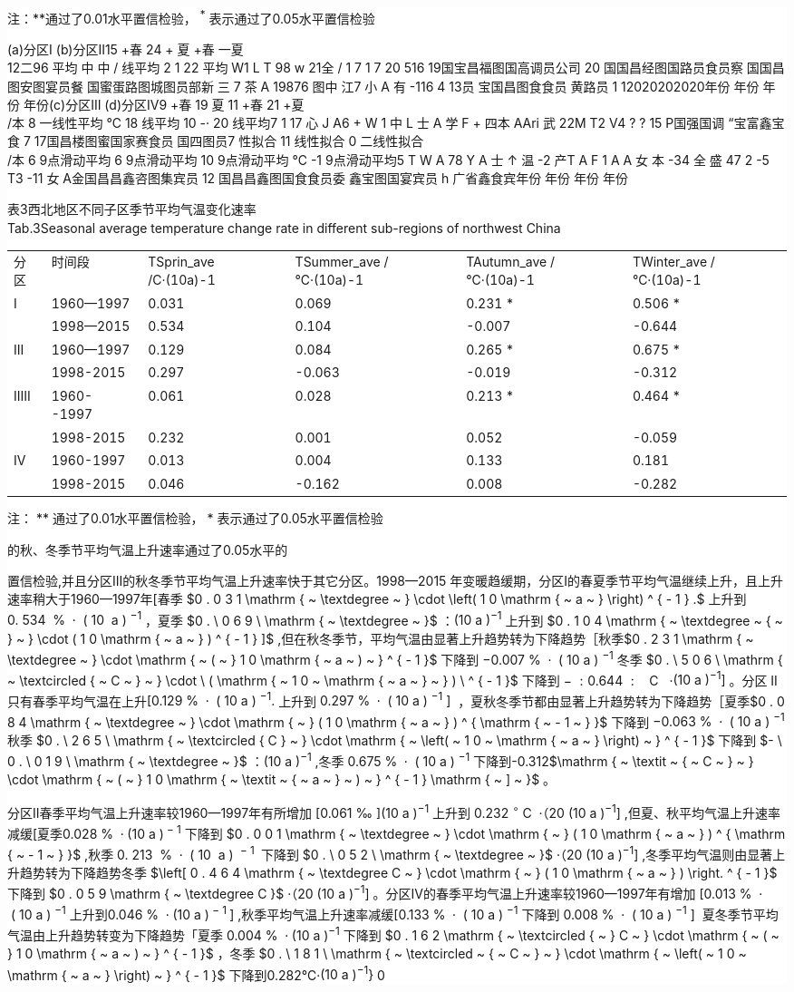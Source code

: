 注：\*\*通过了0.01水平置信检验， $^ *$ 表示通过了0.05水平置信检验

(a)分区I (b)分区Ⅱ15 +春 24 + 夏 +春 一夏  
12二96 平均 中 中 / 线平均 2 1 22 平均 W1 L T 98 w 21全 / 1 7 1 7 20 516 19国宝昌福图国高调员公司 20 国国昌经图国路员食员察 国国昌图安图宴员餐 国蜜蛋路图城图员部新 三 7 茶 A 19876 图中 江7 小 A 有 -116 4 13员 宝国昌图食食员 黄路员 1 12020202020年份 年份 年份 年份(c)分区Ⅲ (d)分区IV9 +春 19 夏 11 +春 21 +夏  
/本 8 一线性平均 ℃ 18 线平均 10 -· 20 线平均7 1 17 心 J A6 + W 1 中 L 士 A 学 F + 四本 AAri 武 22M T2 V4 ? ? 15 P国强国调 “宝富鑫宝食 7 17国昌楼图蜜国家赛食员 国四图员7 性拟合 11 线性拟合 0 二线性拟合  
/本 6 9点滑动平均 6 9点滑动平均 10 9点滑动平均 ℃ -1 9点滑动平均5 T W A 78 Y A 士 ↑ 温 -2 产T A F 1 A A 女 本 -34 全 盛 47 2 -5 T3 -11 女 A金国昌昌鑫咨图集宾员 12 国昌昌鑫图国食食员委 鑫宝图国宴宾员 h 广省鑫食宾年份 年份 年份 年份

表3西北地区不同子区季节平均气温变化速率  
Tab.3Seasonal average temperature change rate in different sub-regions of northwest China   

<html><body><table><tr><td>分区</td><td>时间段</td><td>TSprin_ave /C·(10a)-1</td><td>TSummer_ave /℃·(10a)-1</td><td>TAutumn_ave /℃·(10a)-1</td><td>TWinter_ave /℃·(10a)-1</td></tr><tr><td>I</td><td>1960—1997</td><td>0.031</td><td>0.069</td><td>0.231 *</td><td>0.506 *</td></tr><tr><td></td><td>1998—2015</td><td>0.534</td><td>0.104</td><td>-0.007</td><td>-0.644</td></tr><tr><td>ⅡI</td><td>1960—1997</td><td>0.129</td><td>0.084</td><td>0.265 *</td><td>0.675 *</td></tr><tr><td></td><td>1998-2015</td><td>0.297</td><td>-0.063</td><td>-0.019</td><td>-0.312</td></tr><tr><td>IⅢI</td><td>1960- -1997</td><td>0.061</td><td>0.028</td><td>0.213 *</td><td>0.464 *</td></tr><tr><td></td><td>1998-2015</td><td>0.232</td><td>0.001</td><td>0.052</td><td>-0.059</td></tr><tr><td>IV</td><td>1960-1997</td><td>0.013</td><td>0.004</td><td>0.133</td><td>0.181</td></tr><tr><td></td><td>1998-2015</td><td>0.046</td><td>-0.162</td><td>0.008</td><td>-0.282</td></tr></table></body></html>

注： $* *$ 通过了0.01水平置信检验， $*$ 表示通过了0.05水平置信检验

的秋、冬季节平均气温上升速率通过了0.05水平的

置信检验,并且分区ⅡI的秋冬季节平均气温上升速率快于其它分区。1998—2015 年变暖趋缓期，分区I的春夏季节平均气温继续上升，且上升速率稍大于1960—1997年[春季 $0 . 0 3 1 \mathrm { ~ \textdegree ~ } \cdot \left( 1 0 \mathrm { ~ a ~ } \right) ^ { - 1 } .$ 上升到 $0 . \ 5 3 4 \ \mathrm { ~ \% ~ } \cdot \mathrm { ~ ( ~ 1 0 ~ ~ a ~ ) ~ } ^ { - 1 }$ ，夏季 $0 . \ 0 6 9 \ \mathrm { ~ \textdegree ~ }$ ：$( 1 0 \mathrm { ~ a ~ } ) ^ { - 1 }$ 上升到 $0 . 1 0 4 \mathrm { ~ \textdegree ~ { ~ } ~ } \cdot ( 1 0 \mathrm { ~ a ~ } ) ^ { - 1 } ]$ ,但在秋冬季节，平均气温由显著上升趋势转为下降趋势［秋季$0 . 2 3 1 \mathrm { ~ \textdegree ~ } \cdot \mathrm { ~ ( ~ } 1 0 \mathrm { ~ a ~ ) ~ } ^ { - 1 }$ 下降到 $- 0 . 0 0 7 \mathrm { ~ \% ~ } \cdot \mathrm { ~ ( ~ 1 0 ~ a ~ ) ~ } ^ { - 1 }$ 冬季 $0 . \ 5 0 6 \ \mathrm { ~ \textcircled { ~ C ~ } ~ } \cdot \ ( \mathrm { ~ 1 0 ~ \mathrm { ~ a ~ } ~ } ) \ ^ { - 1 }$ 下降到 $- \ : 0 . 6 4 4 \ : \mathrm { ~ \mathcal ~ { ~ C ~ } ~ }$ ·$( 1 0 \mathrm { ~ a ~ } ) ^ { - 1 } ]$ 。分区 $\mathrm { I I }$ 只有春季平均气温在上升$\left[ 0 . 1 2 9 \mathrm { ~ \% ~ } \cdot \mathrm { ~ ( ~ 1 0 ~ a ~ ) ~ } ^ { - 1 } \right. .$ 上升到 $0 . 2 9 7 \mathrm { ~ \% ~ } \cdot \mathrm { ~ ( ~ 1 0 ~ a ~ ) ~ } ^ { - 1 } \mathrm { ~ ] ~ }$ ，夏秋冬季节都由显著上升趋势转为下降趋势［夏季$0 . 0 8 4 \mathrm { ~ \textdegree ~ } \cdot \mathrm { ~ } ( 1 0 \mathrm { ~ a ~ } ) ^ { \mathrm { ~ - 1 ~ } }$ 下降到 $- 0 . 0 6 3 \mathrm { ~ \% ~ } \cdot \mathrm { ~ ( ~ 1 0 ~ a ~ ) ~ } ^ { - 1 }$ 秋季 $0 . \ 2 6 5 \ \mathrm { ~ \textcircled { C } ~ } \cdot \mathrm { ~ \left( ~ 1 0 ~ \mathrm { ~ a ~ } \right) ~ } ^ { - 1 }$ 下降到 $- \ 0 . \ 0 1 9 \ \mathrm { ~ \textdegree ~ }$ ：$\left( 1 0 \mathrm { ~ a ~ } \right) ^ { - 1 }$ ,冬季 $0 . 6 7 5 \mathrm { ~ \% ~ } \cdot \mathrm { ~ ( ~ 1 0 ~ a ~ ) ~ } ^ { - 1 }$ 下降到-0.312$\mathrm { ~ \textit ~ { ~ C ~ } ~ } \cdot \mathrm { ~ ( ~ } 1 0 \mathrm { ~ \textit ~ { ~ a ~ } ~ ) ~ } ^ { - 1 } \mathrm { ~ ] ~ }$ 。

分区II春季平均气温上升速率较1960—1997年有所增加 $\left[ 0 . 0 6 1 \mathrm { ~ ‰ ~ } \right] \left( 1 0 \mathrm { ~ a ~ } \right) ^ { - 1 }$ 上升到 $0 . 2 3 2 \mathrm { ~ } ^ { \circ } \mathrm { ~ C ~ }$ ·（20 $( 1 0 \mathrm { ~ a ~ } ) ^ { - 1 } ]$ ,但夏、秋平均气温上升速率减缓[夏季$0 . 0 2 8 \mathrm { ~ \% ~ } \cdot ( 1 0 \mathrm { ~ a ~ } ) ^ { \mathrm { ~ - ~ } 1 }$ 下降到 $0 . 0 0 1 \mathrm { ~ \textdegree ~ } \cdot \mathrm { ~ } ( 1 0 \mathrm { ~ a ~ } ) ^ { \mathrm { ~ - 1 ~ } }$ ,秋季 $0 . \ 2 1 3 \ \mathrm { ~ \% ~ } \cdot \mathrm { ~ ( ~ 1 0 ~ ~ a ~ ) ~ } ^ { \mathrm { ~ - ~ 1 ~ } }$ 下降到 $0 . \ 0 5 2 \ \mathrm { ~ \textdegree ~ }$ ·（20 $( 1 0 \mathrm { ~ a ~ } ) ^ { - 1 } ]$ ,冬季平均气温则由显著上升趋势转为下降趋势冬季 $\left[ 0 . 4 6 4 \mathrm { ~ \textdegree C ~ } \cdot \mathrm { ~ } ( 1 0 \mathrm { ~ a ~ } ) \right. ^ { - 1 }$ 下降到 $0 . 0 5 9 \mathrm { ~ \textdegree C }$ ·（20 $( 1 0 \mathrm { ~ a ~ } ) ^ { - 1 } ]$ 。分区IV的春季平均气温上升速率较1960—1997年有增加 $\left[ 0 . 0 1 3 \mathrm { ~ \% ~ } \cdot \mathrm { ~ ( ~ } 1 0 \mathrm { ~ a ~ ) ~ } ^ { - 1 } \right.$ 上升到$0 . 0 4 6 \mathrm { ~ \% ~ } \cdot ( 1 0 \mathrm { ~ a ~ } ) ^ { \mathrm { ~ - ~ 1 ~ } } ]$ ,秋季平均气温上升速率减缓$\left[ 0 . 1 3 3 \mathrm { ~ \% ~ } \cdot \mathrm { ~ ( ~ 1 0 ~ a ~ ) ~ } ^ { - 1 } \right.$ 下降到 $0 . 0 0 8 \mathrm { ~ \% ~ } \cdot \mathrm { ~ ( ~ 1 0 ~ a ~ ) ~ } ^ { - 1 } \mathrm { ~ ] ~ }$ 夏冬季节平均气温由上升趋势转变为下降趋势「夏季 $0 . 0 0 4 \mathrm { ~ \% ~ } \cdot ( 1 0 \mathrm { ~ a ~ } ) ^ { - 1 }$ 下降到 $0 . 1 6 2 \mathrm { ~ \textcircled { ~ } C ~ } \cdot \mathrm { ~ ( ~ } 1 0 \mathrm { ~ a ~ ) ~ } ^ { - 1 }$ ，冬季 $0 . \ 1 8 1 \ \mathrm { ~ \textcircled ~ { ~ C ~ } ~ } \cdot \mathrm { ~ \left( ~ 1 0 ~ \mathrm { ~ a ~ } \right) ~ } ^ { - 1 }$ 下降到0.282℃·$\left( 1 0 \mathrm { ~ a ~ } \right) ^ { - 1 } \}$ 0
